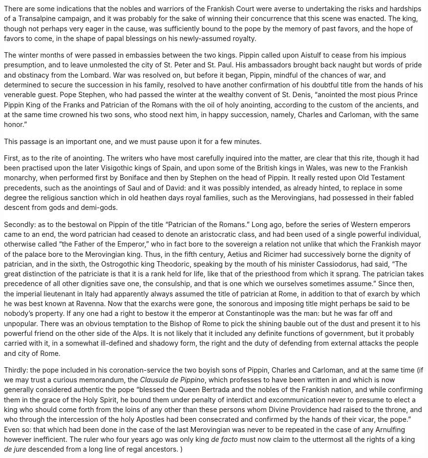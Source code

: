 There are some indications that the nobles and warriors of the Frankish Court were averse to undertaking the risks and hardships of a Transalpine campaign, and it was probably for the sake of winning their concurrence that this scene was enacted. The king, though not perhaps very eager in the cause, was sufficiently bound to the pope by the memory of past favors, and the hope of favors to come, in the shape of papal blessings on his newly-assumed royalty.

The winter months of   were passed in embassies between the two kings. Pippin called upon Aistulf to cease from his impious presumption, and to leave unmolested the city of St. Peter and St. Paul. His ambassadors brought back naught but words of pride and obstinacy from the Lombard. War was  resolved on, but before it began, Pippin, mindful of the chances of war, and determined to secure the succession in his family, resolved to have another confirmation of his doubtful title from the hands of his venerable guest. Pope Stephen, who had passed the winter at the wealthy convent of St. Denis, “anointed the most pious Prince Pippin King of the Franks and Patrician of the Romans with the oil of holy anointing, according to the custom of the ancients, and at the same time crowned his two sons, who stood next him, in happy succession, namely, Charles and Carloman, with the same honor.”

This passage is an important one, and we must pause upon it for a few minutes.

First, as to the rite of anointing. The writers who have most carefully inquired into the matter, are clear that this rite, though it had been practised upon the later Visigothic kings of Spain, and upon some of the British kings in Wales, was new to the Frankish monarchy, when performed first by Boniface and then by Stephen on the head of Pippin. It really rested upon Old Testament precedents, such as the anointings of Saul and of David: and it was possibly intended, as already hinted, to replace in some degree the religious sanction which in old heathen days royal families, such as the Merovingians,  had possessed in their fabled descent from gods and demi-gods.

Secondly: as to the bestowal on Pippin of the title “Patrician of the Romans.” Long ago, before the series of Western emperors came to an end, the word patrician had ceased to denote an aristocratic class, and had been used of a single powerful individual, otherwise called “the Father of the Emperor,” who in fact bore to the sovereign a relation not unlike that which the Frankish mayor of the palace bore to the Merovingian king. Thus, in the fifth century, Aetius and Ricimer had successively borne the dignity of patrician, and in the sixth, the Ostrogothic king Theodoric, speaking by the mouth of his minister Cassiodorus, had said, “The great distinction of the patriciate is that it is a rank held for life, like that of the priesthood from which it sprang. The patrician takes precedence of all other dignities save one, the consulship, and that is one which we ourselves sometimes assume.” Since then, the imperial lieutenant in Italy had apparently always assumed the title of patrician at Rome, in addition to that of exarch by which he was best known at Ravenna. Now that the exarchs were gone, the sonorous and imposing title might perhaps be said to be nobody’s property. If any one had a right to bestow it the emperor at Constantinople  was the man: but he was far off and unpopular. There was an obvious temptation to the Bishop of Rome to pick the shining bauble out of the dust and present it to his powerful friend on the other side of the Alps. It is not likely that it included any definite functions of government, but it probably carried with it, in a somewhat ill-defined and shadowy form, the right and the duty of defending from external attacks the people and city of Rome.

Thirdly: the pope included in his coronation-service the two boyish sons of Pippin, Charles and Carloman, and at the same time (if we may trust a curious memorandum, the _Clausula de Pippino_, which professes to have been written in   and which is now generally considered authentic the pope “blessed the Queen Bertrada and the nobles of the Frankish nation, and while confirming them in the grace of the Holy Spirit, he bound them under penalty of interdict and excommunication never to presume to elect a king who should come forth from the loins of any other than these persons whom Divine Providence had raised to the throne, and who through the intercession of the holy Apostles had been consecrated and confirmed by the hands of their vicar, the pope.” Even so: that which had been done in the case of the last Merovingian was never to be repeated in the case of any  Arnulfing however inefficient. The ruler who four years ago was only king _de facto_ must now claim to the uttermost all the rights of a king _de jure_ descended from a long line of regal ancestors. ) 
